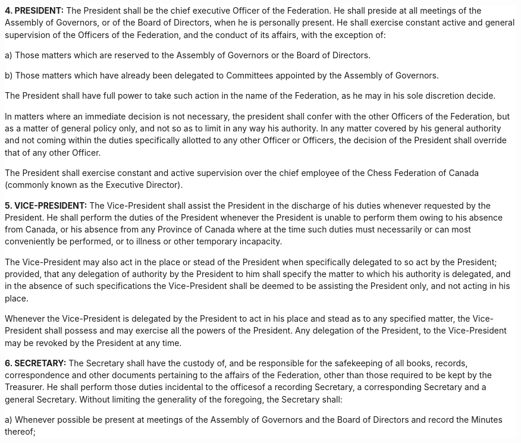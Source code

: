 **4. PRESIDENT:**
The President shall be the chief executive Officer of the Federation.
He shall preside at all meetings of the Assembly of Governors, or of the Board of Directors,
when he is personally present.
He shall exercise constant active and general supervision of the Officers of the Federation,
and the conduct of its affairs, with the exception of:

a) Those matters which are reserved to the Assembly of Governors or the Board of Directors.

b) Those matters which have already been delegated to Committees appointed by the Assembly of Governors.

The President shall have full power to take such action in the name of the Federation,
as he may in his sole discretion decide.

In matters where an immediate decision is not necessary,
the president shall confer with the other Officers of the Federation, but as a matter of general policy only,
and not so as to limit in any way his authority.
In any matter covered by his general authority and not coming within the duties
specifically allotted to any other Officer or Officers, the decision of the President
shall override that of any other Officer.

The President shall exercise constant and active supervision over the chief employee
of the Chess Federation of Canada (commonly known as the Executive Director).

**5. VICE-PRESIDENT:**
The Vice-President shall assist the President in the discharge of his duties
whenever requested by the President.
He shall perform the duties of the President whenever the President
is unable to perform them owing to his absence from Canada,
or his absence from any Province of Canada where at the time such duties
must necessarily or can most conveniently be performed, or to illness or other temporary incapacity.

The Vice-President may also act in the place or stead of the President
when specifically delegated to so act by the President;
provided, that any delegation of authority by the President to him shall specify the matter
to which his authority is delegated,
and in the absence of such specifications the Vice-President shall be deemed
to be assisting the President only, and not acting in his place.

Whenever the Vice-President is delegated by the President to act in his place and stead
as to any specified matter, the Vice-President shall possess and may exercise all the powers of the President.
Any delegation of the President, to the Vice-President may be revoked by the President at any time.

**6. SECRETARY:**
The Secretary shall have the custody of, and be responsible for the safekeeping of all books,
records, correspondence and other documents pertaining to the affairs of the Federation,
other than those required to be kept by the Treasurer.
He shall perform those duties incidental to the officesof a recording Secretary,
a corresponding Secretary and a general Secretary.
Without limiting the generality of the foregoing, the Secretary shall:

a) Whenever possible be present at meetings of the Assembly of Governors
and the Board of Directors and record the Minutes thereof;
